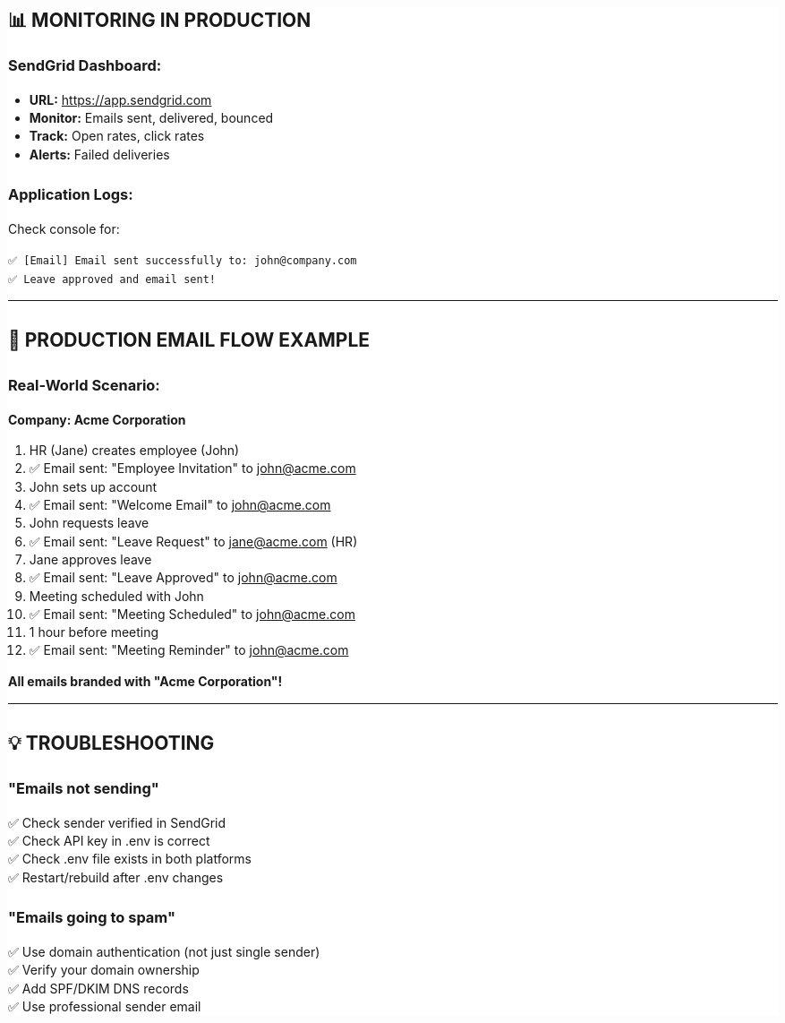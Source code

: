 ## 📊 **MONITORING IN PRODUCTION**

### **SendGrid Dashboard:**
- **URL:** https://app.sendgrid.com
- **Monitor:** Emails sent, delivered, bounced
- **Track:** Open rates, click rates
- **Alerts:** Failed deliveries

### **Application Logs:**
Check console for:
```
✅ [Email] Email sent successfully to: john@company.com
✅ Leave approved and email sent!
```

---

## 🎯 **PRODUCTION EMAIL FLOW EXAMPLE**

### **Real-World Scenario:**

**Company: Acme Corporation**
1. HR (Jane) creates employee (John)
2. ✅ Email sent: "Employee Invitation" to john@acme.com
3. John sets up account
4. ✅ Email sent: "Welcome Email" to john@acme.com
5. John requests leave
6. ✅ Email sent: "Leave Request" to jane@acme.com (HR)
7. Jane approves leave
8. ✅ Email sent: "Leave Approved" to john@acme.com
9. Meeting scheduled with John
10. ✅ Email sent: "Meeting Scheduled" to john@acme.com
11. 1 hour before meeting
12. ✅ Email sent: "Meeting Reminder" to john@acme.com

**All emails branded with "Acme Corporation"!**

---

## 💡 **TROUBLESHOOTING**

### **"Emails not sending"**
✅ Check sender verified in SendGrid  
✅ Check API key in .env is correct  
✅ Check .env file exists in both platforms  
✅ Restart/rebuild after .env changes  

### **"Emails going to spam"**
✅ Use domain authentication (not just single sender)  
✅ Verify your domain ownership  
✅ Add SPF/DKIM DNS records  
✅ Use professional sender email  
